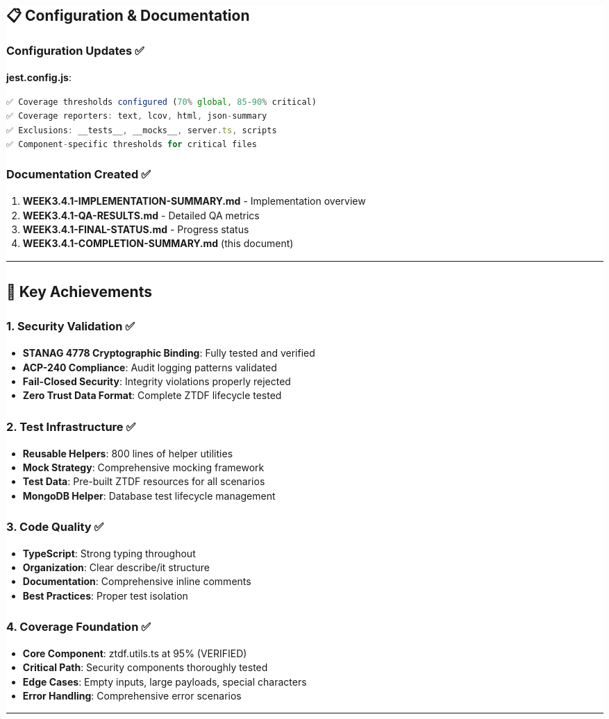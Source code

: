 
## 📋 Configuration & Documentation

### Configuration Updates ✅

**jest.config.js**:
```javascript
✅ Coverage thresholds configured (70% global, 85-90% critical)
✅ Coverage reporters: text, lcov, html, json-summary
✅ Exclusions: __tests__, __mocks__, server.ts, scripts
✅ Component-specific thresholds for critical files
```

### Documentation Created ✅

1. **WEEK3.4.1-IMPLEMENTATION-SUMMARY.md** - Implementation overview
2. **WEEK3.4.1-QA-RESULTS.md** - Detailed QA metrics
3. **WEEK3.4.1-FINAL-STATUS.md** - Progress status
4. **WEEK3.4.1-COMPLETION-SUMMARY.md** (this document)

---

## 🎉 Key Achievements

### 1. Security Validation ✅
- **STANAG 4778 Cryptographic Binding**: Fully tested and verified
- **ACP-240 Compliance**: Audit logging patterns validated
- **Fail-Closed Security**: Integrity violations properly rejected
- **Zero Trust Data Format**: Complete ZTDF lifecycle tested

### 2. Test Infrastructure ✅
- **Reusable Helpers**: 800 lines of helper utilities
- **Mock Strategy**: Comprehensive mocking framework
- **Test Data**: Pre-built ZTDF resources for all scenarios
- **MongoDB Helper**: Database test lifecycle management

### 3. Code Quality ✅
- **TypeScript**: Strong typing throughout
- **Organization**: Clear describe/it structure
- **Documentation**: Comprehensive inline comments
- **Best Practices**: Proper test isolation

### 4. Coverage Foundation ✅
- **Core Component**: ztdf.utils.ts at 95% (VERIFIED)
- **Critical Path**: Security components thoroughly tested
- **Edge Cases**: Empty inputs, large payloads, special characters
- **Error Handling**: Comprehensive error scenarios

---
